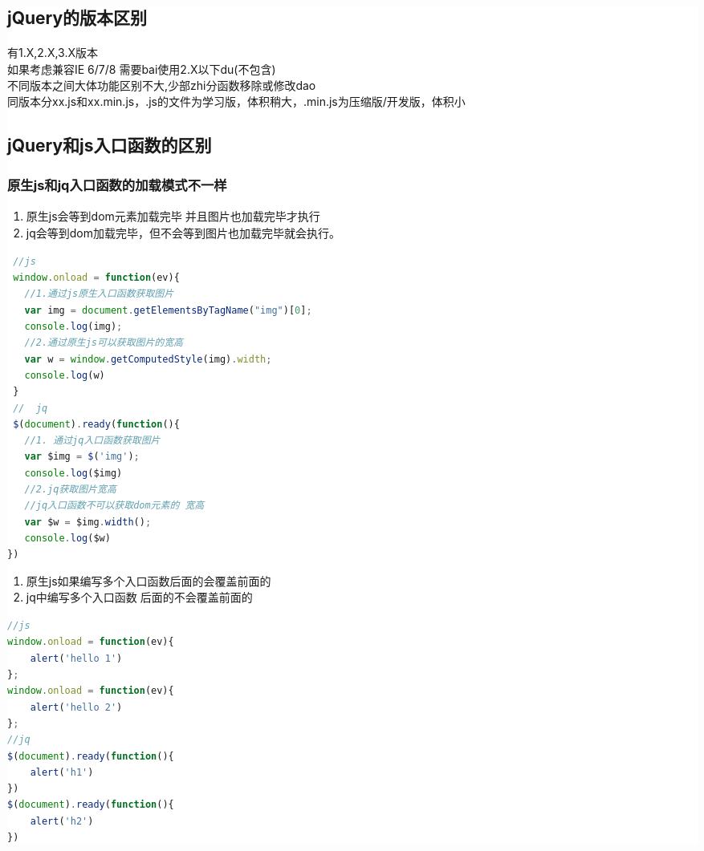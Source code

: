 ## jQuery的版本区别

有1.X,2.X,3.X版本  
如果考虑兼容IE 6/7/8 需要bai使用2.X以下du(不包含)  
不同版本之间大体功能区别不大,少部zhi分函数移除或修改dao  
同版本分xx.js和xx.min.js，.js的文件为学习版，体积稍大，.min.js为压缩版/开发版，体积小

## jQuery和js入口函数的区别

### 原生js和jq入口函数的加载模式不一样

1.  原生js会等到dom元素加载完毕 并且图片也加载完毕才执行
2.  jq会等到dom加载完毕，但不会等到图片也加载完毕就会执行。

```js
 //js
 window.onload = function(ev){
   //1.通过js原生入口函数获取图片
   var img = document.getElementsByTagName("img")[0];
   console.log(img);
   //2.通过原生js可以获取图片的宽高
   var w = window.getComputedStyle(img).width;
   console.log(w)
 }
 //  jq
 $(document).ready(function(){
   //1. 通过jq入口函数获取图片
   var $img = $('img');
   console.log($img)
   //2.jq获取图片宽高
   //jq入口函数不可以获取dom元素的 宽高
   var $w = $img.width();
   console.log($w)
})
```

1.  原生js如果编写多个入口函数后面的会覆盖前面的
2.  jq中编写多个入口函数 后面的不会覆盖前面的

```js
//js
window.onload = function(ev){
	alert('hello 1')
};
window.onload = function(ev){
	alert('hello 2')
};
//jq
$(document).ready(function(){
	alert('h1')
})
$(document).ready(function(){
	alert('h2')
})
```
